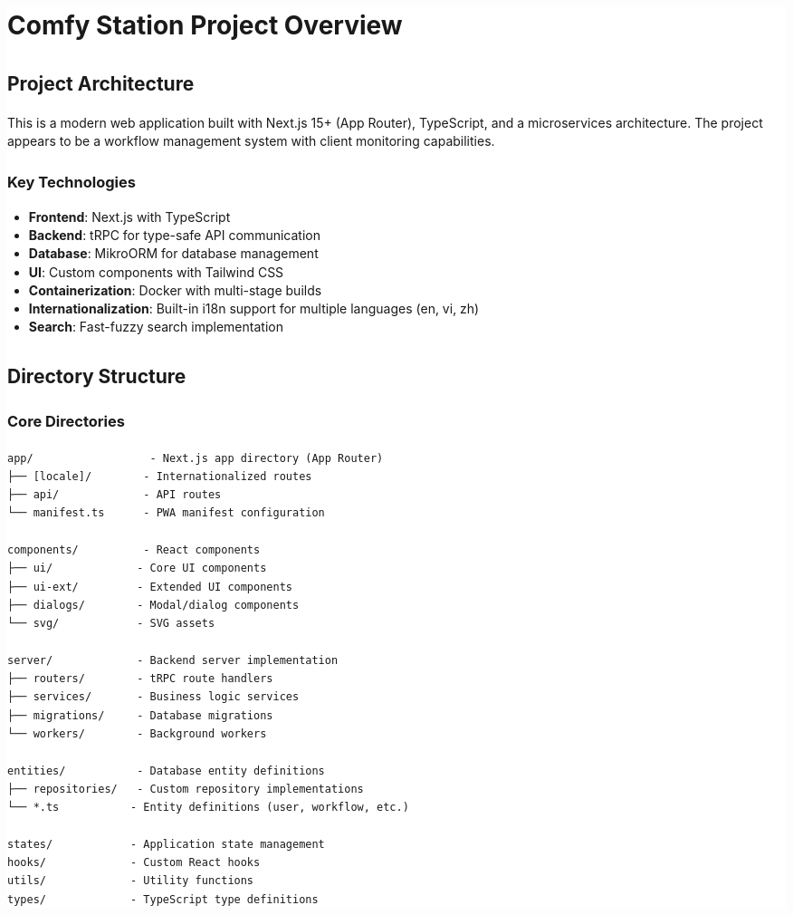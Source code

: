 # Comfy Station Project Overview

## Project Architecture

This is a modern web application built with Next.js 15+ (App Router), TypeScript, and a microservices architecture. The project appears to be a workflow management system with client monitoring capabilities.

### Key Technologies

- **Frontend**: Next.js with TypeScript
- **Backend**: tRPC for type-safe API communication
- **Database**: MikroORM for database management
- **UI**: Custom components with Tailwind CSS
- **Containerization**: Docker with multi-stage builds
- **Internationalization**: Built-in i18n support for multiple languages (en, vi, zh)
- **Search**: Fast-fuzzy search implementation

## Directory Structure

### Core Directories

```
app/                  - Next.js app directory (App Router)
├── [locale]/        - Internationalized routes
├── api/             - API routes
└── manifest.ts      - PWA manifest configuration

components/          - React components
├── ui/             - Core UI components
├── ui-ext/         - Extended UI components
├── dialogs/        - Modal/dialog components
└── svg/            - SVG assets

server/             - Backend server implementation
├── routers/        - tRPC route handlers
├── services/       - Business logic services
├── migrations/     - Database migrations
└── workers/        - Background workers

entities/           - Database entity definitions
├── repositories/   - Custom repository implementations
└── *.ts           - Entity definitions (user, workflow, etc.)

states/            - Application state management
hooks/             - Custom React hooks
utils/             - Utility functions
types/             - TypeScript type definitions
```
